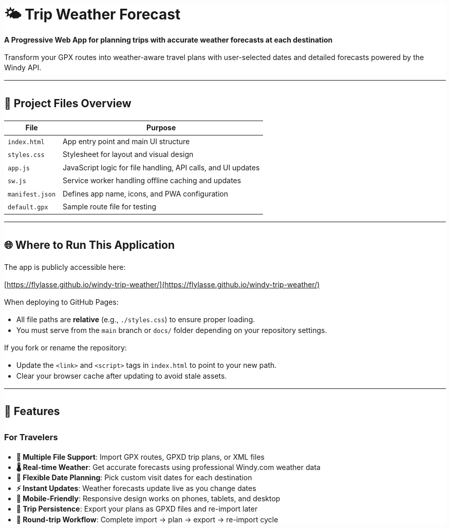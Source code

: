 # 🌤️ Trip Weather Forecast

**A Progressive Web App for planning trips with accurate weather forecasts at each destination**

Transform your GPX routes into weather-aware travel plans with user-selected dates and detailed forecasts powered by the Windy API.

---

## 📂 Project Files Overview

| File | Purpose |
|------|---------|
| `index.html` | App entry point and main UI structure |
| `styles.css` | Stylesheet for layout and visual design |
| `app.js` | JavaScript logic for file handling, API calls, and UI updates |
| `sw.js` | Service worker handling offline caching and updates |
| `manifest.json` | Defines app name, icons, and PWA configuration |
| `default.gpx` | Sample route file for testing |

---

## 🌐 Where to Run This Application

The app is publicly accessible here:

[https://flylasse.github.io/windy-trip-weather/](https://flylasse.github.io/windy-trip-weather/)

When deploying to GitHub Pages:
- All file paths are **relative** (e.g., `./styles.css`) to ensure proper loading.
- You must serve from the `main` branch or `docs/` folder depending on your repository settings.

If you fork or rename the repository:
- Update the `<link>` and `<script>` tags in `index.html` to point to your new path.
- Clear your browser cache after updating to avoid stale assets.

---

## 🚀 Features

### For Travelers
- **📁 Multiple File Support**: Import GPX routes, GPXD trip plans, or XML files
- **🌡️ Real-time Weather**: Get accurate forecasts using professional Windy.com weather data
- **📅 Flexible Date Planning**: Pick custom visit dates for each destination
- **⚡ Instant Updates**: Weather forecasts update live as you change dates
- **📱 Mobile-Friendly**: Responsive design works on phones, tablets, and desktop
- **💾 Trip Persistence**: Export your plans as GPXD files and re-import later
- **🔄 Round-trip Workflow**: Complete import → plan → export → re-import cycle
